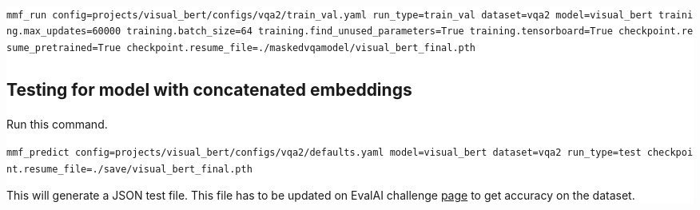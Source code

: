 `mmf_run config=projects/visual_bert/configs/vqa2/train_val.yaml run_type=train_val dataset=vqa2 model=visual_bert training.max_updates=60000 training.batch_size=64 training.find_unused_parameters=True training.tensorboard=True checkpoint.resume_pretrained=True checkpoint.resume_file=./maskedvqamodel/visual_bert_final.pth`


## Testing for model with concatenated embeddings

Run this command.

`mmf_predict config=projects/visual_bert/configs/vqa2/defaults.yaml model=visual_bert dataset=vqa2 run_type=test checkpoint.resume_file=./save/visual_bert_final.pth`

This will generate a JSON test file. This file has to be updated on EvalAI challenge [page](http://evalai.cloudcv.org/) to get accuracy on the dataset.




